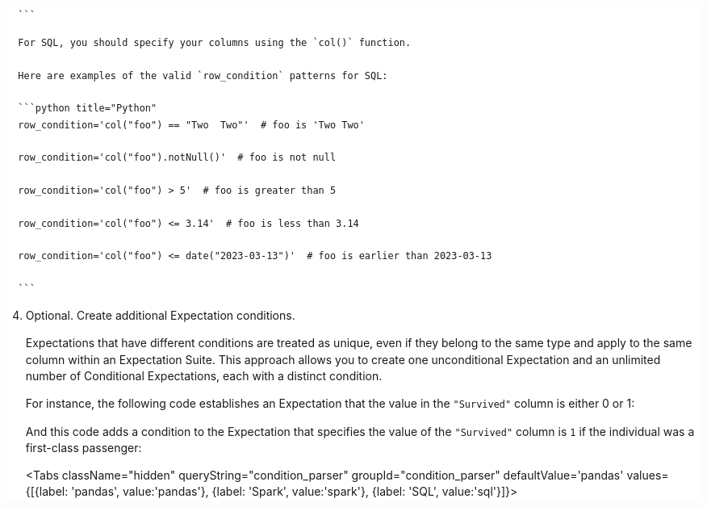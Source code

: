       ```

   </TabItem>

   <TabItem value="sql" label="SQL">

      For SQL, you should specify your columns using the `col()` function.

      Here are examples of the valid `row_condition` patterns for SQL: 
    
      ```python title="Python"
      row_condition='col("foo") == "Two  Two"'  # foo is 'Two Two'
    
      row_condition='col("foo").notNull()'  # foo is not null
    
      row_condition='col("foo") > 5'  # foo is greater than 5
    
      row_condition='col("foo") <= 3.14'  # foo is less than 3.14
    
      row_condition='col("foo") <= date("2023-03-13")'  # foo is earlier than 2023-03-13
    
      ```

   </TabItem>

   </Tabs>

4. Optional. Create additional Expectation conditions.

   Expectations that have different conditions are treated as unique, even if they belong to the same type and apply to the same column within an Expectation Suite. This approach allows you to create one unconditional Expectation and an unlimited number of Conditional Expectations, each with a distinct condition.

   For instance, the following code establishes an Expectation that the value in the `"Survived"` column is either 0 or 1:

   ```python title="Python" name="docs/docusaurus/docs/core/customize_expectations/_examples/expectation_conditions.py - example Expectation without conditions"
   ```
   
   And this code adds a condition to the Expectation that specifies the value of the `"Survived"` column is `1` if the individual was a first-class passenger:
   
   <Tabs className="hidden" queryString="condition_parser" groupId="condition_parser" defaultValue='pandas' values={[{label: 'pandas', value:'pandas'}, {label: 'Spark', value:'spark'}, {label: 'SQL', value:'sql'}]}>

   <TabItem value="pandas" label="pandas">

   ```python title="Python" name="docs/docusaurus/docs/core/customize_expectations/_examples/expectation_conditions.py - pandas example Expectation with conditions"
   ```
   </TabItem>

   <TabItem value="spark" label="Spark">

   ```python title="Python" name="docs/docusaurus/docs/core/customize_expectations/_examples/expectation_conditions.py - spark example Expectation with conditions"
   ```
   </TabItem>

   <TabItem value="sql" label="SQL">

   ```python title="Python" name="docs/docusaurus/docs/core/customize_expectations/_examples/expectation_conditions.py - sql example Expectation with conditions"
   ```
   </TabItem>
